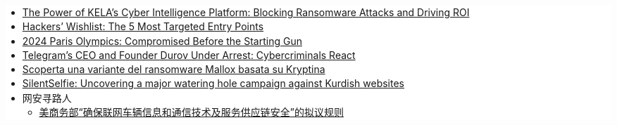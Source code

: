  - [The Power of KELA’s Cyber Intelligence Platform: Blocking Ransomware Attacks and Driving ROI](https://www.kelacyber.com/blog/the-power-of-kelas-cyber-intelligence-platform-blocking-ransomware-attacks-and-driving-roi/)
  - [Hackers’ Wishlist: The 5 Most Targeted Entry Points](https://www.kelacyber.com/blog/hackers-wishlist-the-5-most-targeted-entry-points/)
  - [2024 Paris Olympics: Compromised Before the Starting Gun](https://www.kelacyber.com/blog/olympic-games-2024-cyber-risks/)
  - [Telegram’s CEO and Founder Durov Under Arrest: Cybercriminals React](https://www.kelacyber.com/blog/durov-telegram-ceo-under-arrest/)
  - [Scoperta una variante del ransomware Mallox basata su Kryptina](https://www.securityinfo.it/2024/09/25/scoperta-una-variante-del-ransomware-mallox-basata-su-kryptina/)
  - [SilentSelfie: Uncovering a major watering hole campaign against Kurdish websites](https://blog.sekoia.io/silentselfie-uncovering-a-major-watering-hole-campaign-against-kurdish-websites/)
- 网安寻路人
  - [美商务部“确保联网车辆信息和通信技术及服务供应链安全”的拟议规则](https://mp.weixin.qq.com/s?__biz=MzIxODM0NDU4MQ==&mid=2247504648&idx=1&sn=15321cdd91d31dfc001a984ac6f52d82&chksm=97e96ee2a09ee7f420a7f4ebe43db1ad0ab6b89e306892ffc434235328269cee617f079246b5&scene=58&subscene=0#rd)
